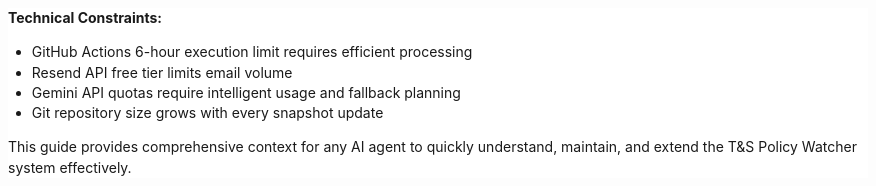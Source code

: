 **Technical Constraints:**
- GitHub Actions 6-hour execution limit requires efficient processing
- Resend API free tier limits email volume  
- Gemini API quotas require intelligent usage and fallback planning
- Git repository size grows with every snapshot update

This guide provides comprehensive context for any AI agent to quickly understand, maintain, and extend the T&S Policy Watcher system effectively.
